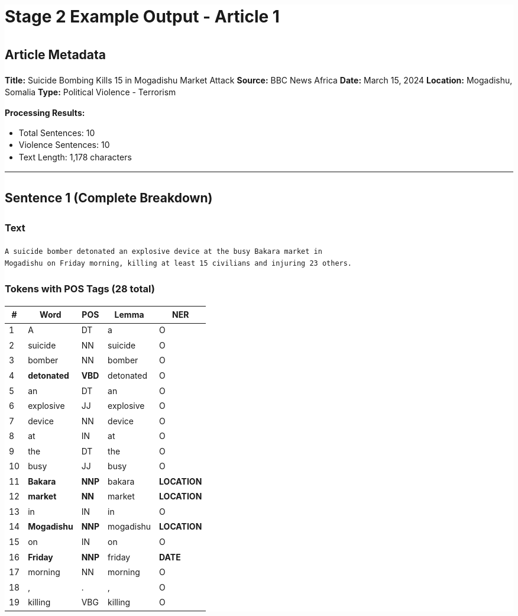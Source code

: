 # Stage 2 Example Output - Article 1

## Article Metadata

**Title:** Suicide Bombing Kills 15 in Mogadishu Market Attack
**Source:** BBC News Africa
**Date:** March 15, 2024
**Location:** Mogadishu, Somalia
**Type:** Political Violence - Terrorism

**Processing Results:**
- Total Sentences: 10
- Violence Sentences: 10
- Text Length: 1,178 characters

---

## Sentence 1 (Complete Breakdown)

### Text
```
A suicide bomber detonated an explosive device at the busy Bakara market in
Mogadishu on Friday morning, killing at least 15 civilians and injuring 23 others.
```

### Tokens with POS Tags (28 total)

| # | Word | POS | Lemma | NER |
|---|------|-----|-------|-----|
| 1 | A | DT | a | O |
| 2 | suicide | NN | suicide | O |
| 3 | bomber | NN | bomber | O |
| 4 | **detonated** | **VBD** | detonated | O |
| 5 | an | DT | an | O |
| 6 | explosive | JJ | explosive | O |
| 7 | device | NN | device | O |
| 8 | at | IN | at | O |
| 9 | the | DT | the | O |
| 10 | busy | JJ | busy | O |
| 11 | **Bakara** | **NNP** | bakara | **LOCATION** |
| 12 | **market** | **NN** | market | **LOCATION** |
| 13 | in | IN | in | O |
| 14 | **Mogadishu** | **NNP** | mogadishu | **LOCATION** |
| 15 | on | IN | on | O |
| 16 | **Friday** | **NNP** | friday | **DATE** |
| 17 | morning | NN | morning | O |
| 18 | , | . | , | O |
| 19 | killing | VBG | killing | O |